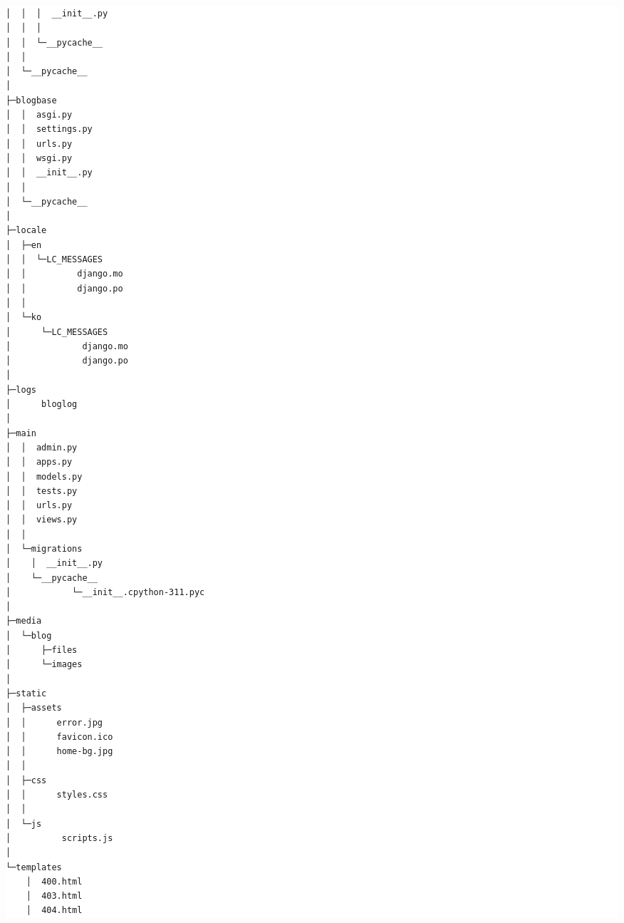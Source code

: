 ```sh
│  │  │  __init__.py
│  │  │  
│  │  └─__pycache__
│  │          
│  └─__pycache__
│          
├─blogbase
│  │  asgi.py
│  │  settings.py
│  │  urls.py
│  │  wsgi.py
│  │  __init__.py
│  │  
│  └─__pycache__
│          
├─locale
│  ├─en
│  │  └─LC_MESSAGES
│  │          django.mo
│  │          django.po
│  │          
│  └─ko
│      └─LC_MESSAGES
│              django.mo
│              django.po
│              
├─logs
│      bloglog
│      
├─main
│  │  admin.py
│  │  apps.py
│  │  models.py
│  │  tests.py
│  │  urls.py
│  │  views.py
│  │  
│  └─migrations
│    │  __init__.py
│    └─__pycache__
│            └─__init__.cpython-311.pyc
│          
├─media
│  └─blog
│      ├─files               
│      └─images
│                          
├─static
│  ├─assets
│  │      error.jpg
│  │      favicon.ico
│  │      home-bg.jpg
│  │      
│  ├─css
│  │      styles.css
│  │      
│  └─js
│          scripts.js
│          
└─templates
    │  400.html
    │  403.html
    │  404.html
```